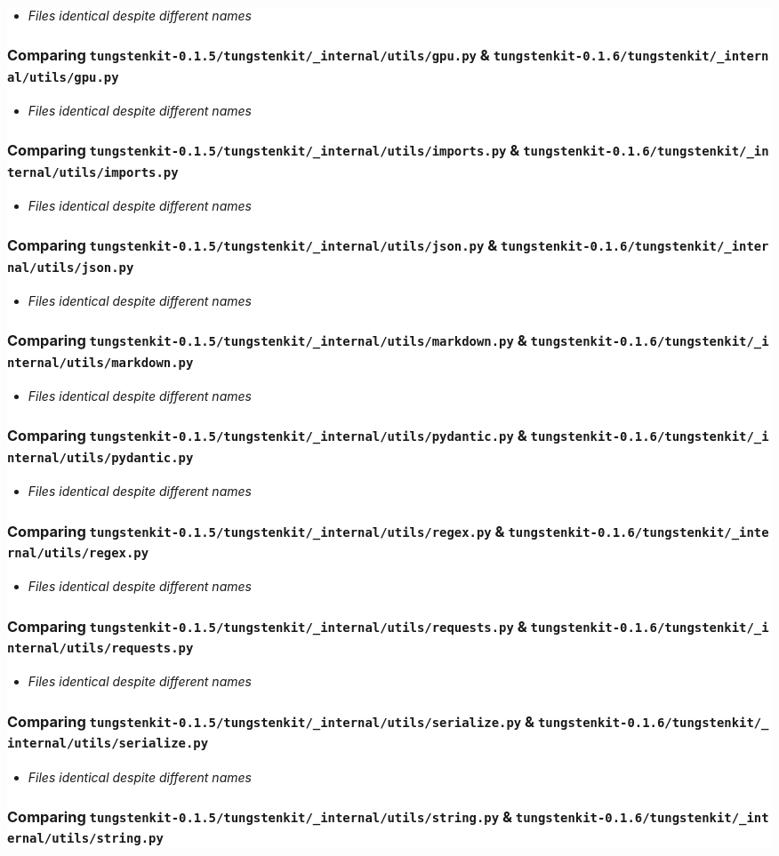  * *Files identical despite different names*

### Comparing `tungstenkit-0.1.5/tungstenkit/_internal/utils/gpu.py` & `tungstenkit-0.1.6/tungstenkit/_internal/utils/gpu.py`

 * *Files identical despite different names*

### Comparing `tungstenkit-0.1.5/tungstenkit/_internal/utils/imports.py` & `tungstenkit-0.1.6/tungstenkit/_internal/utils/imports.py`

 * *Files identical despite different names*

### Comparing `tungstenkit-0.1.5/tungstenkit/_internal/utils/json.py` & `tungstenkit-0.1.6/tungstenkit/_internal/utils/json.py`

 * *Files identical despite different names*

### Comparing `tungstenkit-0.1.5/tungstenkit/_internal/utils/markdown.py` & `tungstenkit-0.1.6/tungstenkit/_internal/utils/markdown.py`

 * *Files identical despite different names*

### Comparing `tungstenkit-0.1.5/tungstenkit/_internal/utils/pydantic.py` & `tungstenkit-0.1.6/tungstenkit/_internal/utils/pydantic.py`

 * *Files identical despite different names*

### Comparing `tungstenkit-0.1.5/tungstenkit/_internal/utils/regex.py` & `tungstenkit-0.1.6/tungstenkit/_internal/utils/regex.py`

 * *Files identical despite different names*

### Comparing `tungstenkit-0.1.5/tungstenkit/_internal/utils/requests.py` & `tungstenkit-0.1.6/tungstenkit/_internal/utils/requests.py`

 * *Files identical despite different names*

### Comparing `tungstenkit-0.1.5/tungstenkit/_internal/utils/serialize.py` & `tungstenkit-0.1.6/tungstenkit/_internal/utils/serialize.py`

 * *Files identical despite different names*

### Comparing `tungstenkit-0.1.5/tungstenkit/_internal/utils/string.py` & `tungstenkit-0.1.6/tungstenkit/_internal/utils/string.py`
